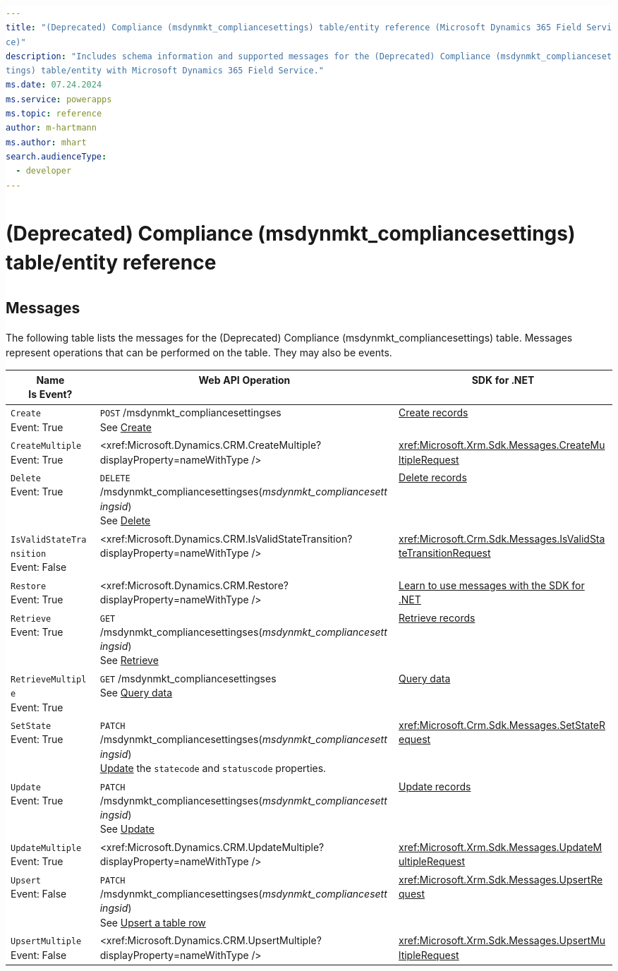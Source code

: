 ```yaml
---
title: "(Deprecated) Compliance (msdynmkt_compliancesettings) table/entity reference (Microsoft Dynamics 365 Field Service)"
description: "Includes schema information and supported messages for the (Deprecated) Compliance (msdynmkt_compliancesettings) table/entity with Microsoft Dynamics 365 Field Service."
ms.date: 07.24.2024
ms.service: powerapps
ms.topic: reference
author: m-hartmann
ms.author: mhart
search.audienceType: 
  - developer
---
```


# (Deprecated) Compliance (msdynmkt_compliancesettings) table/entity reference



## Messages

The following table lists the messages for the (Deprecated) Compliance (msdynmkt_compliancesettings) table.
Messages represent operations that can be performed on the table. They may also be events.

| Name <br />Is Event? |Web API Operation |SDK for .NET |
| ---- | ----- |----- |
| `Create`<br />Event: True |`POST` /msdynmkt_compliancesettingses<br />See [Create](/powerapps/developer/data-platform/webapi/create-entity-web-api) |[Create records](/power-apps/developer/data-platform/org-service/entity-operations-create#basic-create)|
| `CreateMultiple`<br />Event: True |<xref:Microsoft.Dynamics.CRM.CreateMultiple?displayProperty=nameWithType /> |<xref:Microsoft.Xrm.Sdk.Messages.CreateMultipleRequest>|
| `Delete`<br />Event: True |`DELETE` /msdynmkt_compliancesettingses(*msdynmkt_compliancesettingsid*)<br />See [Delete](/powerapps/developer/data-platform/webapi/update-delete-entities-using-web-api#basic-delete) |[Delete records](/power-apps/developer/data-platform/org-service/entity-operations-update-delete#basic-delete)|
| `IsValidStateTransition`<br />Event: False |<xref:Microsoft.Dynamics.CRM.IsValidStateTransition?displayProperty=nameWithType /> |<xref:Microsoft.Crm.Sdk.Messages.IsValidStateTransitionRequest>|
| `Restore`<br />Event: True |<xref:Microsoft.Dynamics.CRM.Restore?displayProperty=nameWithType /> |[Learn to use messages with the SDK for .NET](/power-apps/developer/data-platform/org-service/use-messages)|
| `Retrieve`<br />Event: True |`GET` /msdynmkt_compliancesettingses(*msdynmkt_compliancesettingsid*)<br />See [Retrieve](/powerapps/developer/data-platform/webapi/retrieve-entity-using-web-api) |[Retrieve records](/power-apps/developer/data-platform/org-service/entity-operations-retrieve)|
| `RetrieveMultiple`<br />Event: True |`GET` /msdynmkt_compliancesettingses<br />See [Query data](/power-apps/developer/data-platform/webapi/query-data-web-api) |[Query data](/power-apps/developer/data-platform/org-service/entity-operations-query-data)|
| `SetState`<br />Event: True |`PATCH` /msdynmkt_compliancesettingses(*msdynmkt_compliancesettingsid*)<br />[Update](/powerapps/developer/data-platform/webapi/update-delete-entities-using-web-api#basic-update) the `statecode` and `statuscode` properties. |<xref:Microsoft.Crm.Sdk.Messages.SetStateRequest>|
| `Update`<br />Event: True |`PATCH` /msdynmkt_compliancesettingses(*msdynmkt_compliancesettingsid*)<br />See [Update](/powerapps/developer/data-platform/webapi/update-delete-entities-using-web-api#basic-update) |[Update records](/power-apps/developer/data-platform/org-service/entity-operations-update-delete#basic-update)|
| `UpdateMultiple`<br />Event: True |<xref:Microsoft.Dynamics.CRM.UpdateMultiple?displayProperty=nameWithType /> |<xref:Microsoft.Xrm.Sdk.Messages.UpdateMultipleRequest>|
| `Upsert`<br />Event: False |`PATCH` /msdynmkt_compliancesettingses(*msdynmkt_compliancesettingsid*)<br />See [Upsert a table row](/powerapps/developer/data-platform/webapi/update-delete-entities-using-web-api#upsert-a-table-row) |<xref:Microsoft.Xrm.Sdk.Messages.UpsertRequest>|
| `UpsertMultiple`<br />Event: False |<xref:Microsoft.Dynamics.CRM.UpsertMultiple?displayProperty=nameWithType /> |<xref:Microsoft.Xrm.Sdk.Messages.UpsertMultipleRequest>|

